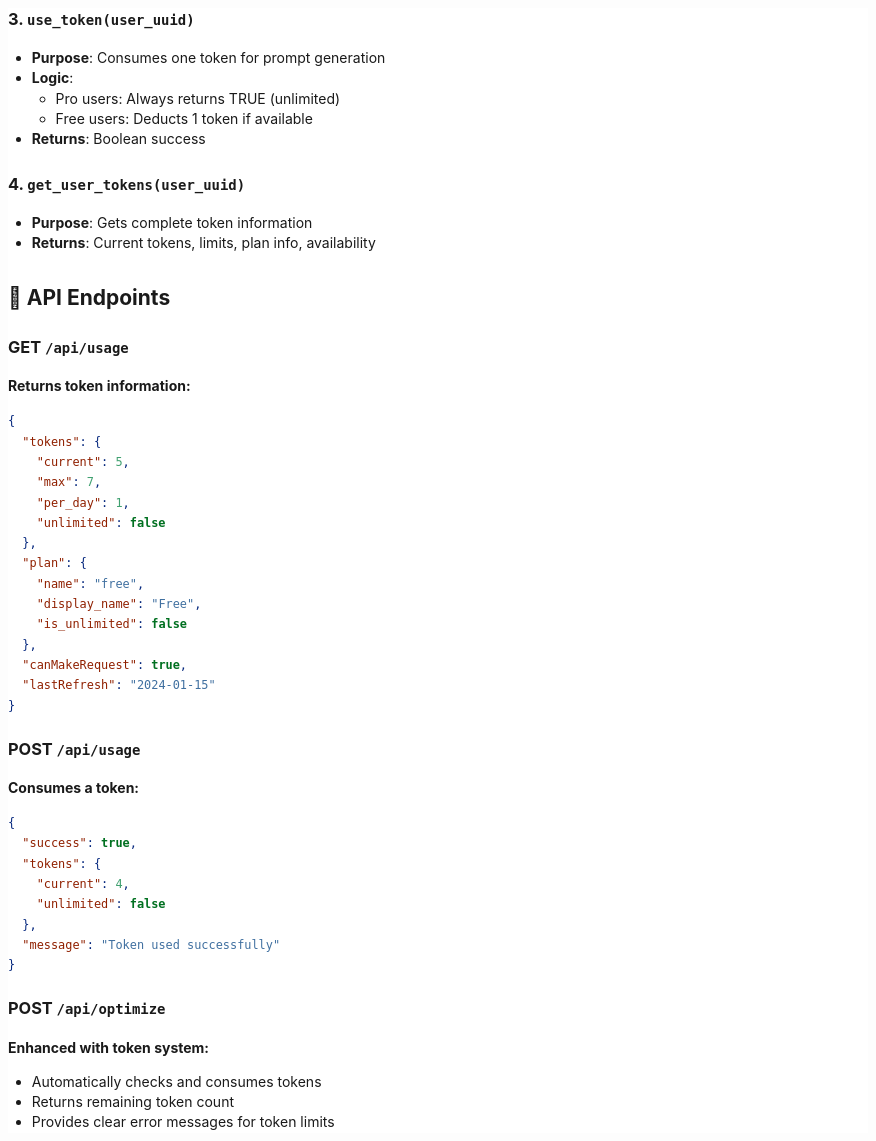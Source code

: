 ### 3. `use_token(user_uuid)`
- **Purpose**: Consumes one token for prompt generation
- **Logic**:
  - Pro users: Always returns TRUE (unlimited)
  - Free users: Deducts 1 token if available
- **Returns**: Boolean success

### 4. `get_user_tokens(user_uuid)`
- **Purpose**: Gets complete token information
- **Returns**: Current tokens, limits, plan info, availability

## 🚀 API Endpoints

### GET `/api/usage`
**Returns token information:**
```json
{
  "tokens": {
    "current": 5,
    "max": 7,
    "per_day": 1,
    "unlimited": false
  },
  "plan": {
    "name": "free",
    "display_name": "Free",
    "is_unlimited": false
  },
  "canMakeRequest": true,
  "lastRefresh": "2024-01-15"
}
```

### POST `/api/usage`
**Consumes a token:**
```json
{
  "success": true,
  "tokens": {
    "current": 4,
    "unlimited": false
  },
  "message": "Token used successfully"
}
```

### POST `/api/optimize`
**Enhanced with token system:**
- Automatically checks and consumes tokens
- Returns remaining token count
- Provides clear error messages for token limits
